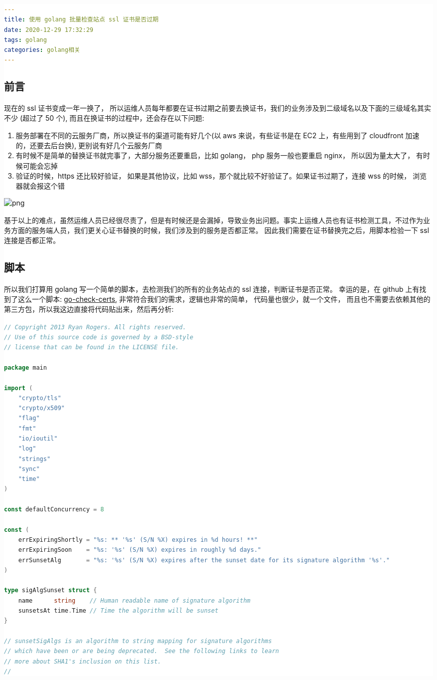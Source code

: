```yaml
---
title: 使用 golang 批量检查站点 ssl 证书是否过期
date: 2020-12-29 17:32:29
tags: golang
categories: golang相关
---
```

## 前言
现在的 ssl 证书变成一年一换了， 所以运维人员每年都要在证书过期之前要去换证书，我们的业务涉及到二级域名以及下面的三级域名其实不少 (超过了 50 个), 而且在换证书的过程中，还会存在以下问题:
1. 服务部署在不同的云服务厂商，所以换证书的渠道可能有好几个(以 aws 来说，有些证书是在 EC2 上，有些用到了 cloudfront 加速的，还要去后台换), 更别说有好几个云服务厂商
2. 有时候不是简单的替换证书就完事了，大部分服务还要重启，比如 golang， php 服务一般也要重启 nginx， 所以因为量太大了， 有时候可能会忘掉
3. 验证的时候，https 还比较好验证， 如果是其他协议，比如 wss，那个就比较不好验证了。如果证书过期了，连接 wss 的时候， 浏览器就会报这个错

![png](1.png)


基于以上的难点，虽然运维人员已经很尽责了，但是有时候还是会漏掉，导致业务出问题。事实上运维人员也有证书检测工具，不过作为业务方面的服务端人员，我们更关心证书替换的时候，我们涉及到的服务是否都正常。 因此我们需要在证书替换完之后，用脚本检验一下 ssl 连接是否都正常。

## 脚本
所以我们打算用 golang 写一个简单的脚本，去检测我们的所有的业务站点的 ssl 连接，判断证书是否正常。 幸运的是，在 github 上有找到了这么一个脚本: [go-check-certs](https://github.com/timewasted/go-check-certs), 非常符合我们的需求，逻辑也非常的简单， 代码量也很少，就一个文件， 而且也不需要去依赖其他的第三方包，所以我这边直接将代码贴出来，然后再分析:

```go
// Copyright 2013 Ryan Rogers. All rights reserved.
// Use of this source code is governed by a BSD-style
// license that can be found in the LICENSE file.

package main

import (
	"crypto/tls"
	"crypto/x509"
	"flag"
	"fmt"
	"io/ioutil"
	"log"
	"strings"
	"sync"
	"time"
)

const defaultConcurrency = 8

const (
	errExpiringShortly = "%s: ** '%s' (S/N %X) expires in %d hours! **"
	errExpiringSoon    = "%s: '%s' (S/N %X) expires in roughly %d days."
	errSunsetAlg       = "%s: '%s' (S/N %X) expires after the sunset date for its signature algorithm '%s'."
)

type sigAlgSunset struct {
	name      string    // Human readable name of signature algorithm
	sunsetsAt time.Time // Time the algorithm will be sunset
}

// sunsetSigAlgs is an algorithm to string mapping for signature algorithms
// which have been or are being deprecated.  See the following links to learn
// more about SHA1's inclusion on this list.
//
```
